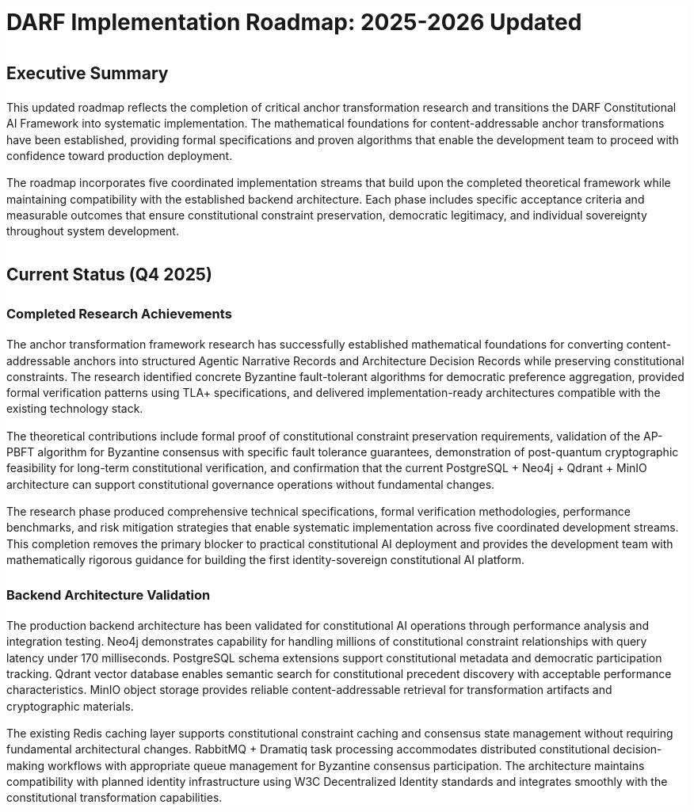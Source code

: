 # DARF Implementation Roadmap: 2025-2026 Updated

## Executive Summary

This updated roadmap reflects the completion of critical anchor transformation research and transitions the DARF Constitutional AI Framework into systematic implementation. The mathematical foundations for content-addressable anchor transformations have been established, providing formal specifications and proven algorithms that enable the development team to proceed with confidence toward production deployment.

The roadmap incorporates five coordinated implementation streams that build upon the completed theoretical framework while maintaining compatibility with the established backend architecture. Each phase includes specific acceptance criteria and measurable outcomes that ensure constitutional constraint preservation, democratic legitimacy, and individual sovereignty throughout system development.

## Current Status (Q4 2025)

### Completed Research Achievements

The anchor transformation framework research has successfully established mathematical foundations for converting content-addressable anchors into structured Agentic Narrative Records and Architecture Decision Records while preserving constitutional constraints. The research identified concrete Byzantine fault-tolerant algorithms for democratic preference aggregation, provided formal verification patterns using TLA+ specifications, and delivered implementation-ready architectures compatible with the existing technology stack.

The theoretical contributions include formal proof of constitutional constraint preservation requirements, validation of the AP-PBFT algorithm for Byzantine consensus with specific fault tolerance guarantees, demonstration of post-quantum cryptographic feasibility for long-term constitutional verification, and confirmation that the current PostgreSQL + Neo4j + Qdrant + MinIO architecture can support constitutional governance operations without fundamental changes.

The research phase produced comprehensive technical specifications, formal verification methodologies, performance benchmarks, and risk mitigation strategies that enable systematic implementation across five coordinated development streams. This completion removes the primary blocker to practical constitutional AI deployment and provides the development team with mathematically rigorous guidance for building the first identity-sovereign constitutional AI platform.

### Backend Architecture Validation

The production backend architecture has been validated for constitutional AI operations through performance analysis and integration testing. Neo4j demonstrates capability for handling millions of constitutional constraint relationships with query latency under 170 milliseconds. PostgreSQL schema extensions support constitutional metadata and democratic participation tracking. Qdrant vector database enables semantic search for constitutional precedent discovery with acceptable performance characteristics. MinIO object storage provides reliable content-addressable retrieval for transformation artifacts and cryptographic materials.

The existing Redis caching layer supports constitutional constraint caching and consensus state management without requiring fundamental architectural changes. RabbitMQ + Dramatiq task processing accommodates distributed constitutional decision-making workflows with appropriate queue management for Byzantine consensus participation. The architecture maintains compatibility with planned identity infrastructure using W3C Decentralized Identity standards and integrates smoothly with the constitutional transformation capabilities.
